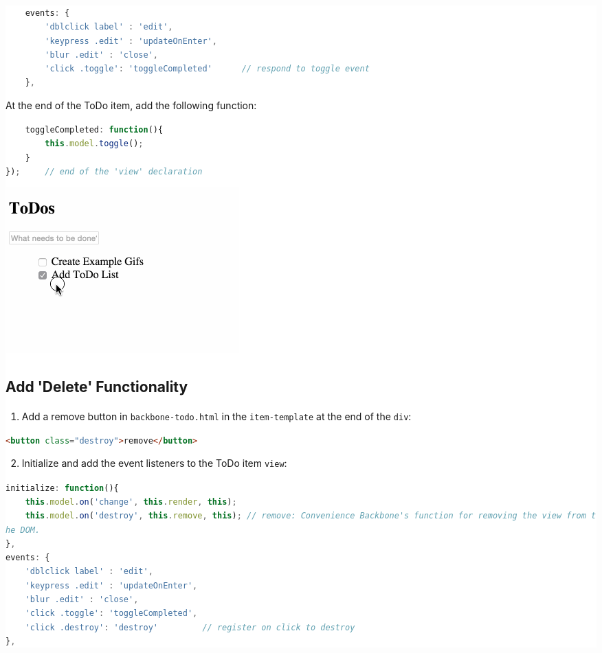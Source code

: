 ```JavaScript
    events: {
        'dblclick label' : 'edit',
        'keypress .edit' : 'updateOnEnter',
        'blur .edit' : 'close',
        'click .toggle': 'toggleCompleted'      // respond to toggle event
    },
```

At the end of the ToDo item, add the following function:

```JavaScript
    toggleCompleted: function(){
        this.model.toggle();
    }
});     // end of the 'view' declaration
```

![edit tasks done](gifs/edit-todo-done.gif)

## Add 'Delete' Functionality

1. Add a remove button in `backbone-todo.html` in the `item-template` at the end of the `div`:

```HTML
<button class="destroy">remove</button>
```

2. Initialize and add the event listeners to the ToDo item `view`:

```JavaScript
initialize: function(){
    this.model.on('change', this.render, this);
    this.model.on('destroy', this.remove, this); // remove: Convenience Backbone's function for removing the view from the DOM.
},
events: {
    'dblclick label' : 'edit',
    'keypress .edit' : 'updateOnEnter',
    'blur .edit' : 'close',
    'click .toggle': 'toggleCompleted',
    'click .destroy': 'destroy'         // register on click to destroy
},
```
